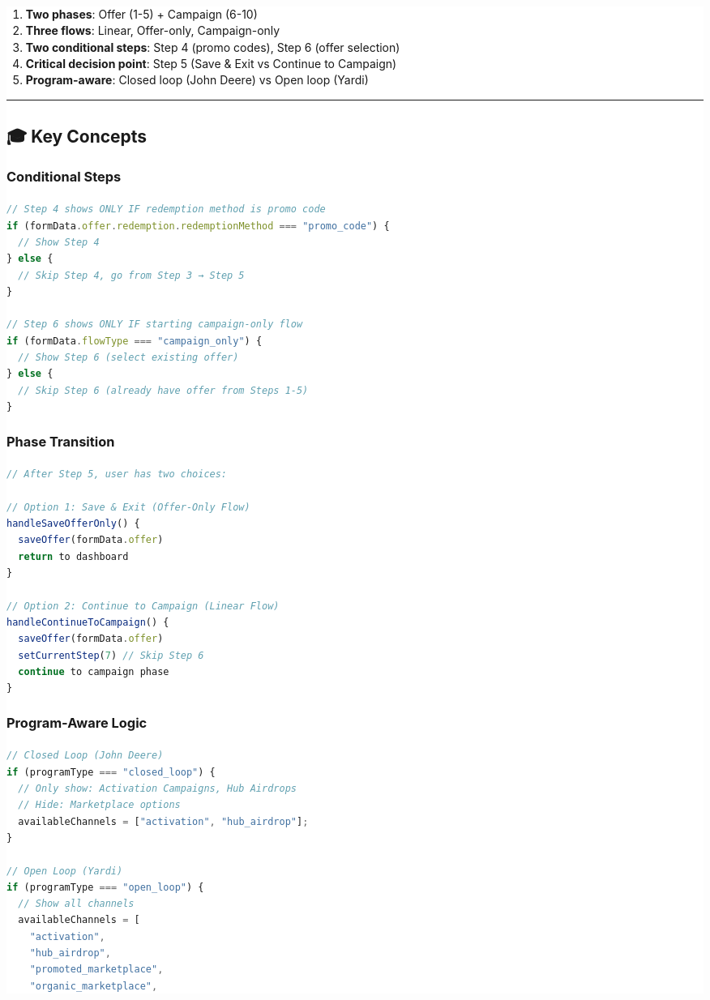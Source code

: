 1. **Two phases**: Offer (1-5) + Campaign (6-10)
2. **Three flows**: Linear, Offer-only, Campaign-only
3. **Two conditional steps**: Step 4 (promo codes), Step 6 (offer selection)
4. **Critical decision point**: Step 5 (Save & Exit vs Continue to Campaign)
5. **Program-aware**: Closed loop (John Deere) vs Open loop (Yardi)

---

## 🎓 Key Concepts

### Conditional Steps

```typescript
// Step 4 shows ONLY IF redemption method is promo code
if (formData.offer.redemption.redemptionMethod === "promo_code") {
  // Show Step 4
} else {
  // Skip Step 4, go from Step 3 → Step 5
}

// Step 6 shows ONLY IF starting campaign-only flow
if (formData.flowType === "campaign_only") {
  // Show Step 6 (select existing offer)
} else {
  // Skip Step 6 (already have offer from Steps 1-5)
}
```

### Phase Transition

```typescript
// After Step 5, user has two choices:

// Option 1: Save & Exit (Offer-Only Flow)
handleSaveOfferOnly() {
  saveOffer(formData.offer)
  return to dashboard
}

// Option 2: Continue to Campaign (Linear Flow)
handleContinueToCampaign() {
  saveOffer(formData.offer)
  setCurrentStep(7) // Skip Step 6
  continue to campaign phase
}
```

### Program-Aware Logic

```typescript
// Closed Loop (John Deere)
if (programType === "closed_loop") {
  // Only show: Activation Campaigns, Hub Airdrops
  // Hide: Marketplace options
  availableChannels = ["activation", "hub_airdrop"];
}

// Open Loop (Yardi)
if (programType === "open_loop") {
  // Show all channels
  availableChannels = [
    "activation",
    "hub_airdrop",
    "promoted_marketplace",
    "organic_marketplace",
```